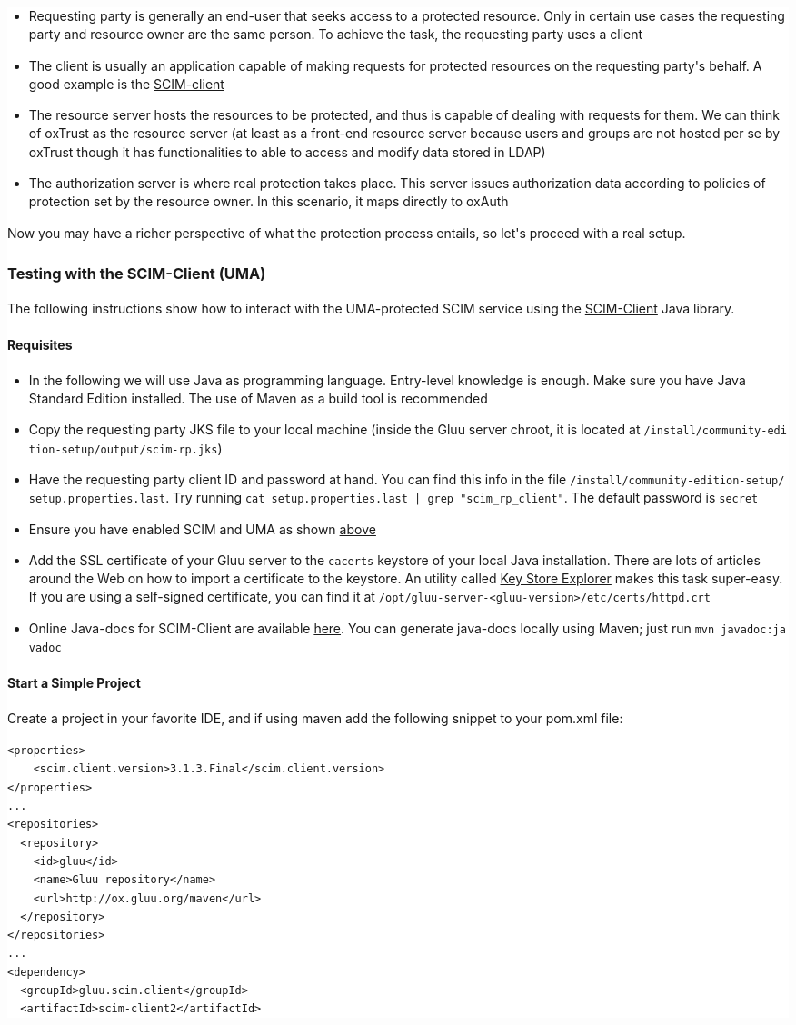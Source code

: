 - Requesting party is generally an end-user that seeks access to a protected resource. Only in certain use cases the requesting party and resource owner are the same person. To achieve the task, the requesting party uses a client

- The client is usually an application capable of making requests for protected resources on the requesting party's behalf. A good example is the [SCIM-client](https://github.com/GluuFederation/SCIM-Client)

- The resource server hosts the resources to be protected, and thus is capable of dealing with requests for them. We can think of oxTrust as the resource server (at least as a front-end resource server because users and groups are not hosted per se by oxTrust though it has functionalities to able to access and modify data stored in LDAP)

- The authorization server is where real protection takes place. This server issues authorization data according to policies of protection set by the resource owner. In this scenario, it maps directly to oxAuth

Now you may have a richer perspective of what the protection process entails, so let's proceed with a real setup.

### Testing with the SCIM-Client (UMA)

The following instructions show how to interact with the UMA-protected SCIM service using the [SCIM-Client](https://github.com/GluuFederation/SCIM-Client) Java library.

#### Requisites

- In the following we will use Java as programming language. Entry-level knowledge is enough. Make sure you have Java Standard Edition installed. The use of Maven as a build tool is recommended

- Copy the requesting party JKS file to your local machine (inside the Gluu server chroot, it is located at `/install/community-edition-setup/output/scim-rp.jks`)

- Have the requesting party client ID and password at hand. You can find this info in the file `/install/community-edition-setup/setup.properties.last`. Try running `cat setup.properties.last | grep "scim_rp_client"`. The default password is `secret`

- Ensure you have enabled SCIM and UMA as shown [above](#protection-using-uma)

- Add the SSL certificate of your Gluu server to the `cacerts` keystore of your local Java installation. There are lots of articles around the Web on how to import a certificate to the keystore. An utility called [Key Store Explorer](http://keystore-explorer.sourceforge.net) makes this task super-easy. If you are using a self-signed certificate, you can find it at `/opt/gluu-server-<gluu-version>/etc/certs/httpd.crt`

- Online Java-docs for SCIM-Client are available [here](https://ox.gluu.org/scim-javadocs/apidocs/index.html). You can generate java-docs locally using Maven; just run `mvn javadoc:javadoc`

#### Start a Simple Project

Create a project in your favorite IDE, and if using maven add the following snippet to your pom.xml file:

```
<properties>
	<scim.client.version>3.1.3.Final</scim.client.version>
</properties>
...
<repositories>
  <repository>
    <id>gluu</id>
    <name>Gluu repository</name>
    <url>http://ox.gluu.org/maven</url>
  </repository>
</repositories>
...
<dependency>
  <groupId>gluu.scim.client</groupId>
  <artifactId>scim-client2</artifactId>
```